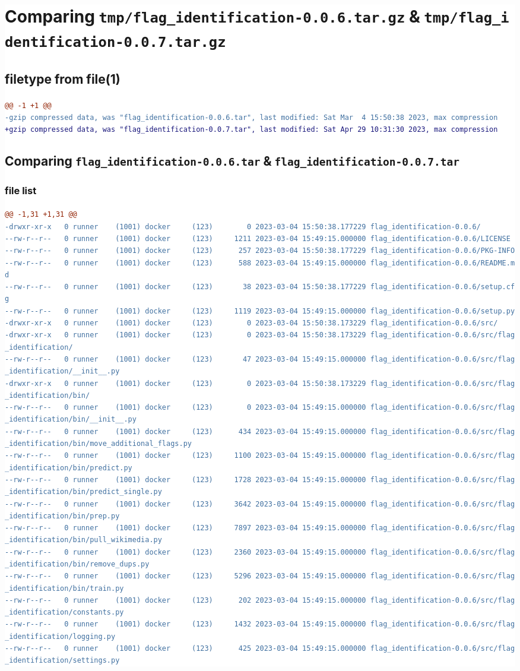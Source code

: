 # Comparing `tmp/flag_identification-0.0.6.tar.gz` & `tmp/flag_identification-0.0.7.tar.gz`

## filetype from file(1)

```diff
@@ -1 +1 @@
-gzip compressed data, was "flag_identification-0.0.6.tar", last modified: Sat Mar  4 15:50:38 2023, max compression
+gzip compressed data, was "flag_identification-0.0.7.tar", last modified: Sat Apr 29 10:31:30 2023, max compression
```

## Comparing `flag_identification-0.0.6.tar` & `flag_identification-0.0.7.tar`

### file list

```diff
@@ -1,31 +1,31 @@
-drwxr-xr-x   0 runner    (1001) docker     (123)        0 2023-03-04 15:50:38.177229 flag_identification-0.0.6/
--rw-r--r--   0 runner    (1001) docker     (123)     1211 2023-03-04 15:49:15.000000 flag_identification-0.0.6/LICENSE
--rw-r--r--   0 runner    (1001) docker     (123)      257 2023-03-04 15:50:38.177229 flag_identification-0.0.6/PKG-INFO
--rw-r--r--   0 runner    (1001) docker     (123)      588 2023-03-04 15:49:15.000000 flag_identification-0.0.6/README.md
--rw-r--r--   0 runner    (1001) docker     (123)       38 2023-03-04 15:50:38.177229 flag_identification-0.0.6/setup.cfg
--rw-r--r--   0 runner    (1001) docker     (123)     1119 2023-03-04 15:49:15.000000 flag_identification-0.0.6/setup.py
-drwxr-xr-x   0 runner    (1001) docker     (123)        0 2023-03-04 15:50:38.173229 flag_identification-0.0.6/src/
-drwxr-xr-x   0 runner    (1001) docker     (123)        0 2023-03-04 15:50:38.173229 flag_identification-0.0.6/src/flag_identification/
--rw-r--r--   0 runner    (1001) docker     (123)       47 2023-03-04 15:49:15.000000 flag_identification-0.0.6/src/flag_identification/__init__.py
-drwxr-xr-x   0 runner    (1001) docker     (123)        0 2023-03-04 15:50:38.173229 flag_identification-0.0.6/src/flag_identification/bin/
--rw-r--r--   0 runner    (1001) docker     (123)        0 2023-03-04 15:49:15.000000 flag_identification-0.0.6/src/flag_identification/bin/__init__.py
--rw-r--r--   0 runner    (1001) docker     (123)      434 2023-03-04 15:49:15.000000 flag_identification-0.0.6/src/flag_identification/bin/move_additional_flags.py
--rw-r--r--   0 runner    (1001) docker     (123)     1100 2023-03-04 15:49:15.000000 flag_identification-0.0.6/src/flag_identification/bin/predict.py
--rw-r--r--   0 runner    (1001) docker     (123)     1728 2023-03-04 15:49:15.000000 flag_identification-0.0.6/src/flag_identification/bin/predict_single.py
--rw-r--r--   0 runner    (1001) docker     (123)     3642 2023-03-04 15:49:15.000000 flag_identification-0.0.6/src/flag_identification/bin/prep.py
--rw-r--r--   0 runner    (1001) docker     (123)     7897 2023-03-04 15:49:15.000000 flag_identification-0.0.6/src/flag_identification/bin/pull_wikimedia.py
--rw-r--r--   0 runner    (1001) docker     (123)     2360 2023-03-04 15:49:15.000000 flag_identification-0.0.6/src/flag_identification/bin/remove_dups.py
--rw-r--r--   0 runner    (1001) docker     (123)     5296 2023-03-04 15:49:15.000000 flag_identification-0.0.6/src/flag_identification/bin/train.py
--rw-r--r--   0 runner    (1001) docker     (123)      202 2023-03-04 15:49:15.000000 flag_identification-0.0.6/src/flag_identification/constants.py
--rw-r--r--   0 runner    (1001) docker     (123)     1432 2023-03-04 15:49:15.000000 flag_identification-0.0.6/src/flag_identification/logging.py
--rw-r--r--   0 runner    (1001) docker     (123)      425 2023-03-04 15:49:15.000000 flag_identification-0.0.6/src/flag_identification/settings.py
```